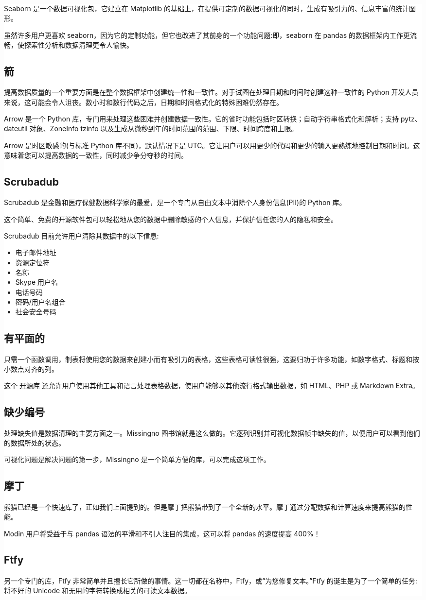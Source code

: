Seaborn 是一个数据可视化包，它建立在 Matplotlib 的基础上，在提供可定制的数据可视化的同时，生成有吸引力的、信息丰富的统计图形。

虽然许多用户更喜欢 seaborn，因为它的定制功能，但它也改进了其前身的一个功能问题:即，seaborn 在 pandas 的数据框架内工作更流畅，使探索性分析和数据清理更令人愉快。

## 箭

提高数据质量的一个重要方面是在整个数据框架中创建统一性和一致性。对于试图在处理日期和时间时创建这种一致性的 Python 开发人员来说，这可能会令人沮丧。数小时和数行代码之后，日期和时间格式化的特殊困难仍然存在。

Arrow 是一个 Python 库，专门用来处理这些困难并创建数据一致性。它的省时功能包括时区转换；自动字符串格式化和解析；支持 pytz、dateutil 对象、ZoneInfo tzinfo 以及生成从微秒到年的时间范围的范围、下限、时间跨度和上限。

Arrow 是时区敏感的(与标准 Python 库不同)，默认情况下是 UTC。它让用户可以用更少的代码和更少的输入更熟练地控制日期和时间。这意味着您可以提高数据的一致性，同时减少争分夺秒的时间。

## Scrubadub

Scrubadub 是金融和医疗保健数据科学家的最爱，是一个专门从自由文本中消除个人身份信息(PII)的 Python 库。

这个简单、免费的开源软件包可以轻松地从您的数据中删除敏感的个人信息，并保护信任您的人的隐私和安全。

Scrubadub 目前允许用户清除其数据中的以下信息:

*   电子邮件地址
*   资源定位符
*   名称
*   Skype 用户名
*   电话号码
*   密码/用户名组合
*   社会安全号码

## 有平面的

只需一个函数调用，制表将使用您的数据来创建小而有吸引力的表格，这些表格可读性很强，这要归功于许多功能，如数字格式、标题和按小数点对齐的列。

这个 [开源库](https://www.dataquest.io/blog/8-rarely-used-python-libraries-how-to-use-them/) 还允许用户使用其他工具和语言处理表格数据，使用户能够以其他流行格式输出数据，如 HTML、PHP 或 Markdown Extra。

## 缺少编号

处理缺失值是数据清理的主要方面之一。Missingno 图书馆就是这么做的。它逐列识别并可视化数据帧中缺失的值，以便用户可以看到他们的数据所处的状态。

可视化问题是解决问题的第一步，Missingno 是一个简单方便的库，可以完成这项工作。

## 摩丁

熊猫已经是一个快速库了，正如我们上面提到的。但是摩丁把熊猫带到了一个全新的水平。摩丁通过分配数据和计算速度来提高熊猫的性能。

Modin 用户将受益于与 pandas 语法的平滑和不引人注目的集成，这可以将 pandas 的速度提高 400%！

## Ftfy

另一个专门的库，Ftfy 非常简单并且擅长它所做的事情。这一切都在名称中，Ftfy，或“为您修复文本。”Ftfy 的诞生是为了一个简单的任务:将不好的 Unicode 和无用的字符转换成相关的可读文本数据。
